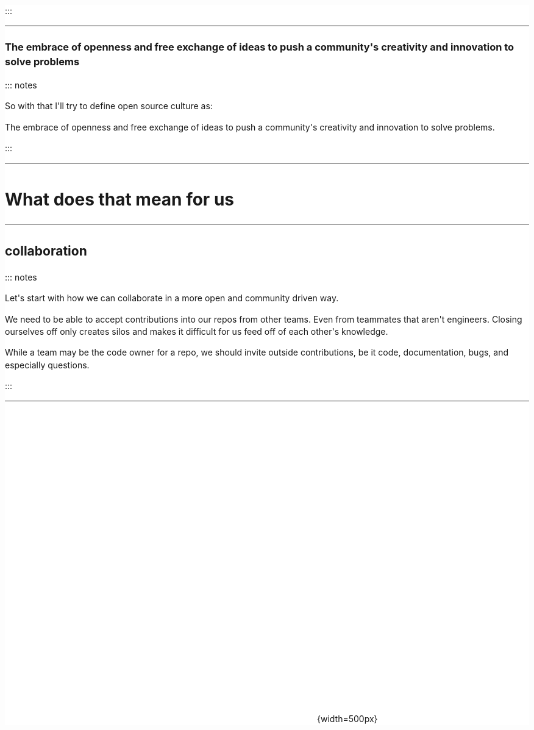 :::

---

### The embrace of openness and free exchange of ideas to push a community's creativity and innovation to solve problems

::: notes

So with that I'll try to define open source culture as:

The embrace of openness and free exchange of ideas to push a community's creativity and innovation to solve problems.

:::

---

# What does that mean for us

---

## collaboration

::: notes

Let's start with how we can collaborate in a more open and community driven way.

We need to be able to accept contributions into our repos from other teams. Even from teammates that aren't engineers. Closing ourselves off only creates silos and makes it difficult for us feed off of each other's knowledge.

While a team may be the code owner for a repo, we should invite outside contributions, be it code, documentation, bugs, and especially questions.

:::

---

![](images/github-logo.png){width=500px}